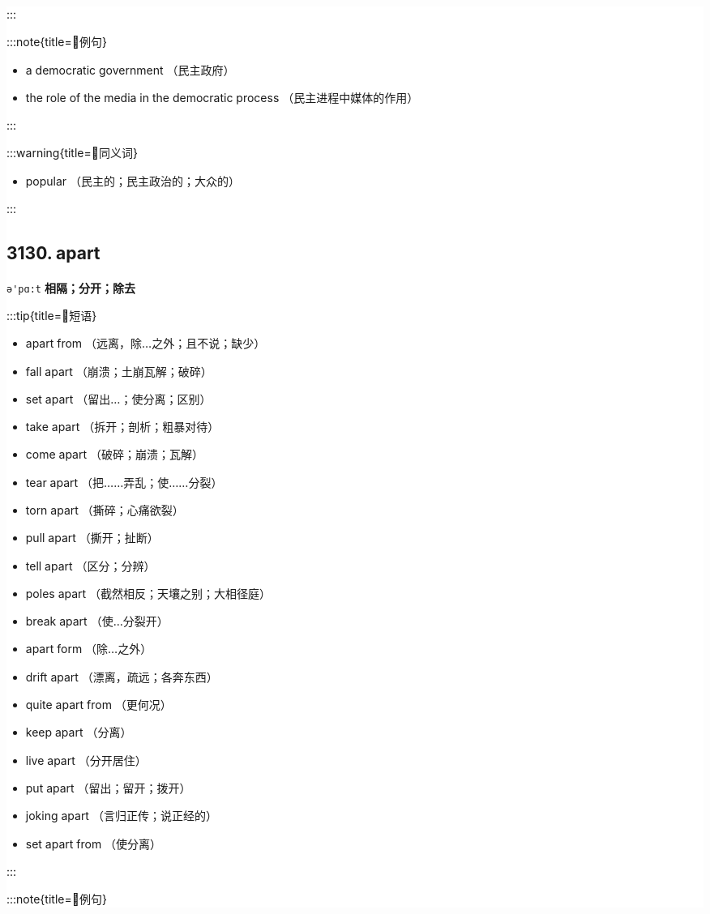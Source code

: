 :::

:::note{title=🎤例句}

- a democratic government （民主政府）

- the role of the media in the democratic process （民主进程中媒体的作用）

:::

:::warning{title=🤔同义词}

- popular （民主的；民主政治的；大众的）

:::


## 3130. apart

`ə'pɑ:t`  **相隔；分开；除去**

:::tip{title=🤩短语}

- apart from （远离，除…之外；且不说；缺少）

- fall apart （崩溃；土崩瓦解；破碎）

- set apart （留出…；使分离；区别）

- take apart （拆开；剖析；粗暴对待）

- come apart （破碎；崩溃；瓦解）

- tear apart （把……弄乱；使……分裂）

- torn apart （撕碎；心痛欲裂）

- pull apart （撕开；扯断）

- tell apart （区分；分辨）

- poles apart （截然相反；天壤之别；大相径庭）

- break apart （使…分裂开）

- apart form （除…之外）

- drift apart （漂离，疏远；各奔东西）

- quite apart from （更何况）

- keep apart （分离）

- live apart （分开居住）

- put apart （留出；留开；拨开）

- joking apart （言归正传；说正经的）

- set apart from （使分离）

:::

:::note{title=🎤例句}
